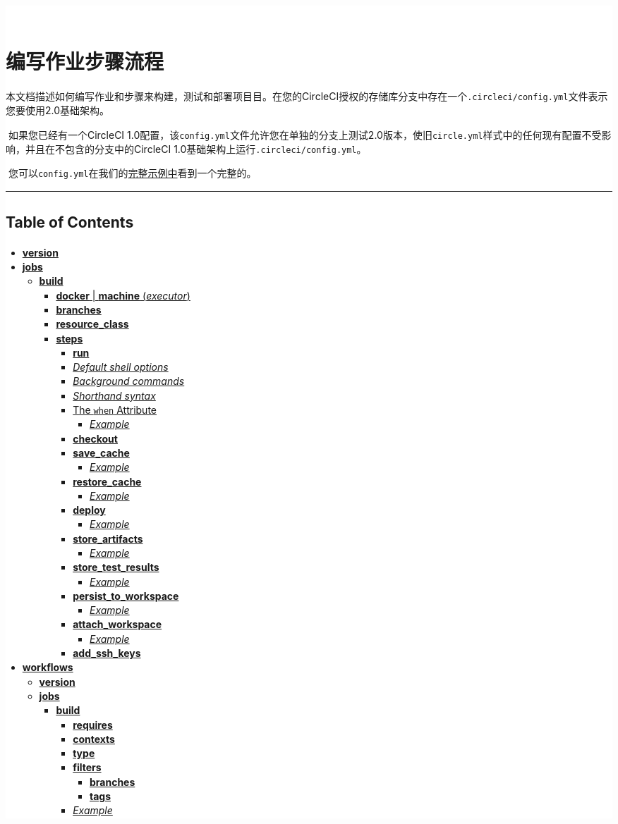 # 

​	



# 编写作业步骤流程

本文档描述如何编写作业和步骤来构建，测试和部署项目目。在您的CircleCI授权的存储库分支中存在一个`.circleci/config.yml`文件表示您要使用2.0基础架构。

​	如果您已经有一个CircleCI 1.0配置，该`config.yml`文件允许您在单独的分支上测试2.0版本，使旧`circle.yml`样式中的任何现有配置不受影响，并且在不包含的分支中的CircleCI 1.0基础架构上运行`.circleci/config.yml`。

​	您可以`config.yml`在我们的[完整示例中](https://circleci.com/docs/2.0/configuration-reference/#full-example)看到一个完整的。

------

## Table of Contents

- [**version**](https://circleci.com/docs/2.0/configuration-reference/#version)
- [**jobs**](https://circleci.com/docs/2.0/configuration-reference/#jobs)
  - [**build**](https://circleci.com/docs/2.0/configuration-reference/#build)
    - [**docker** | **machine** (*executor*)](https://circleci.com/docs/2.0/configuration-reference/#docker--machine-executor)
    - [**branches**](https://circleci.com/docs/2.0/configuration-reference/#branches)
    - [**resource_class**](https://circleci.com/docs/2.0/configuration-reference/#resource_class)
    - [**steps**](https://circleci.com/docs/2.0/configuration-reference/#steps)
      - [**run**](https://circleci.com/docs/2.0/configuration-reference/#run)
      - [*Default shell options*](https://circleci.com/docs/2.0/configuration-reference/#default-shell-options)
      - [*Background commands*](https://circleci.com/docs/2.0/configuration-reference/#background-commands)
      - [*Shorthand syntax*](https://circleci.com/docs/2.0/configuration-reference/#shorthand-syntax)
      - [The `when` Attribute](https://circleci.com/docs/2.0/configuration-reference/#the-when-attribute)
        - [*Example*](https://circleci.com/docs/2.0/configuration-reference/#example)
      - [**checkout**](https://circleci.com/docs/2.0/configuration-reference/#checkout)
      - [**save_cache**](https://circleci.com/docs/2.0/configuration-reference/#save_cache)
        - [*Example*](https://circleci.com/docs/2.0/configuration-reference/#example-1)
      - [**restore_cache**](https://circleci.com/docs/2.0/configuration-reference/#restore_cache)
        - [*Example*](https://circleci.com/docs/2.0/configuration-reference/#example-2)
      - [**deploy**](https://circleci.com/docs/2.0/configuration-reference/#deploy)
        - [*Example*](https://circleci.com/docs/2.0/configuration-reference/#example-3)
      - [**store_artifacts**](https://circleci.com/docs/2.0/configuration-reference/#store_artifacts)
        - [*Example*](https://circleci.com/docs/2.0/configuration-reference/#example-4)
      - [**store_test_results**](https://circleci.com/docs/2.0/configuration-reference/#store_test_results)
        - [*Example*](https://circleci.com/docs/2.0/configuration-reference/#example-5)
      - [**persist_to_workspace**](https://circleci.com/docs/2.0/configuration-reference/#persist_to_workspace)
        - [*Example*](https://circleci.com/docs/2.0/configuration-reference/#example-6)
      - [**attach_workspace**](https://circleci.com/docs/2.0/configuration-reference/#attach_workspace)
        - [*Example*](https://circleci.com/docs/2.0/configuration-reference/#example-7)
      - [**add_ssh_keys**](https://circleci.com/docs/2.0/configuration-reference/#add_ssh_keys)
- [**workflows**](https://circleci.com/docs/2.0/configuration-reference/#workflows)
  - [**version**](https://circleci.com/docs/2.0/configuration-reference/#version-1)
  - [**jobs**](https://circleci.com/docs/2.0/configuration-reference/#jobs-1)
    - [**build**](https://circleci.com/docs/2.0/configuration-reference/#build-1)
      - [**requires**](https://circleci.com/docs/2.0/configuration-reference/#requires)
      - [**contexts**](https://circleci.com/docs/2.0/configuration-reference/#contexts)
      - [**type**](https://circleci.com/docs/2.0/configuration-reference/#type)
      - [**filters**](https://circleci.com/docs/2.0/configuration-reference/#filters)
        - [**branches**](https://circleci.com/docs/2.0/configuration-reference/#branches-1)
        - [**tags**](https://circleci.com/docs/2.0/configuration-reference/#tags)
      - [*Example*](https://circleci.com/docs/2.0/configuration-reference/#example-8)

